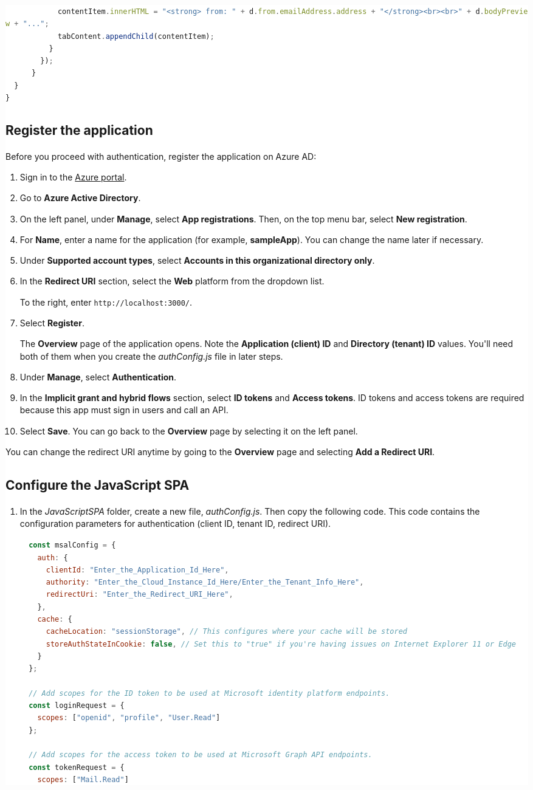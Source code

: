    ```JavaScript
               contentItem.innerHTML = "<strong> from: " + d.from.emailAddress.address + "</strong><br><br>" + d.bodyPreview + "...";
               tabContent.appendChild(contentItem);
             }
           });
         }
     }
   }
   ```

## Register the application

Before you proceed with authentication, register the application on Azure AD:

1. Sign in to the [Azure portal](https://portal.azure.com/).
1. Go to **Azure Active Directory**.
1. On the left panel, under **Manage**, select **App registrations**. Then, on the top menu bar, select **New registration**.
1. For **Name**, enter a name for the application (for example, **sampleApp**). You can change the name later if necessary.
1. Under **Supported account types**, select **Accounts in this organizational directory only**.
1. In the **Redirect URI** section, select the **Web** platform from the dropdown list. 

   To the right, enter `http://localhost:3000/`.
1. Select **Register**.
   
   The **Overview** page of the application opens. Note the **Application (client) ID** and **Directory (tenant) ID** values. You'll need both of them when you create the *authConfig.js* file in later steps.
1. Under **Manage**, select **Authentication**.
1. In the **Implicit grant and hybrid flows** section, select **ID tokens** and **Access tokens**. ID tokens and access tokens are required because this app must sign in users and call an API.
1. Select **Save**. You can go back to the **Overview** page by selecting it on the left panel.

You can change the redirect URI anytime by going to the **Overview** page and selecting **Add a Redirect URI**.

## Configure the JavaScript SPA

1. In the *JavaScriptSPA* folder, create a new file, *authConfig.js*. Then copy the following code. This code contains the configuration parameters for authentication (client ID, tenant ID, redirect URI).

   ```javascript
     const msalConfig = {
       auth: {
         clientId: "Enter_the_Application_Id_Here",
         authority: "Enter_the_Cloud_Instance_Id_Here/Enter_the_Tenant_Info_Here",
         redirectUri: "Enter_the_Redirect_URI_Here",
       },
       cache: {
         cacheLocation: "sessionStorage", // This configures where your cache will be stored
         storeAuthStateInCookie: false, // Set this to "true" if you're having issues on Internet Explorer 11 or Edge
       }
     };

     // Add scopes for the ID token to be used at Microsoft identity platform endpoints.
     const loginRequest = {
       scopes: ["openid", "profile", "User.Read"]
     };

     // Add scopes for the access token to be used at Microsoft Graph API endpoints.
     const tokenRequest = {
       scopes: ["Mail.Read"]
   ```